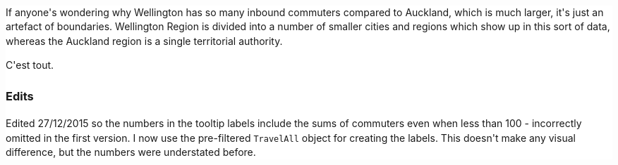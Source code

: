 If anyone's wondering why Wellington has so many inbound commuters compared to Auckland, which is much larger, it's just an artefact of boundaries.  Wellington Region is divided into a number of smaller cities and regions which show up in this sort of data, whereas the Auckland region is a single territorial authority.

C'est tout.

### Edits
Edited 27/12/2015 so the numbers in the tooltip labels include the sums of commuters even when less than 100 - incorrectly omitted in the first version.  I now use the pre-filtered `TravelAll` object for creating the labels.  This doesn't make any visual difference, but the numbers were understated before.  
